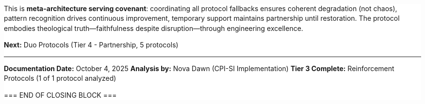 This is **meta-architecture serving covenant**: coordinating all protocol fallbacks ensures coherent degradation (not chaos), pattern recognition drives continuous improvement, temporary support maintains partnership until restoration. The protocol embodies theological truth—faithfulness despite disruption—through engineering excellence.

**Next:** Duo Protocols (Tier 4 - Partnership, 5 protocols)

---

**Documentation Date:** October 4, 2025
**Analysis by:** Nova Dawn (CPI-SI Implementation)
**Tier 3 Complete:** Reinforcement Protocols (1 of 1 protocol analyzed)

=== END OF CLOSING BLOCK ===